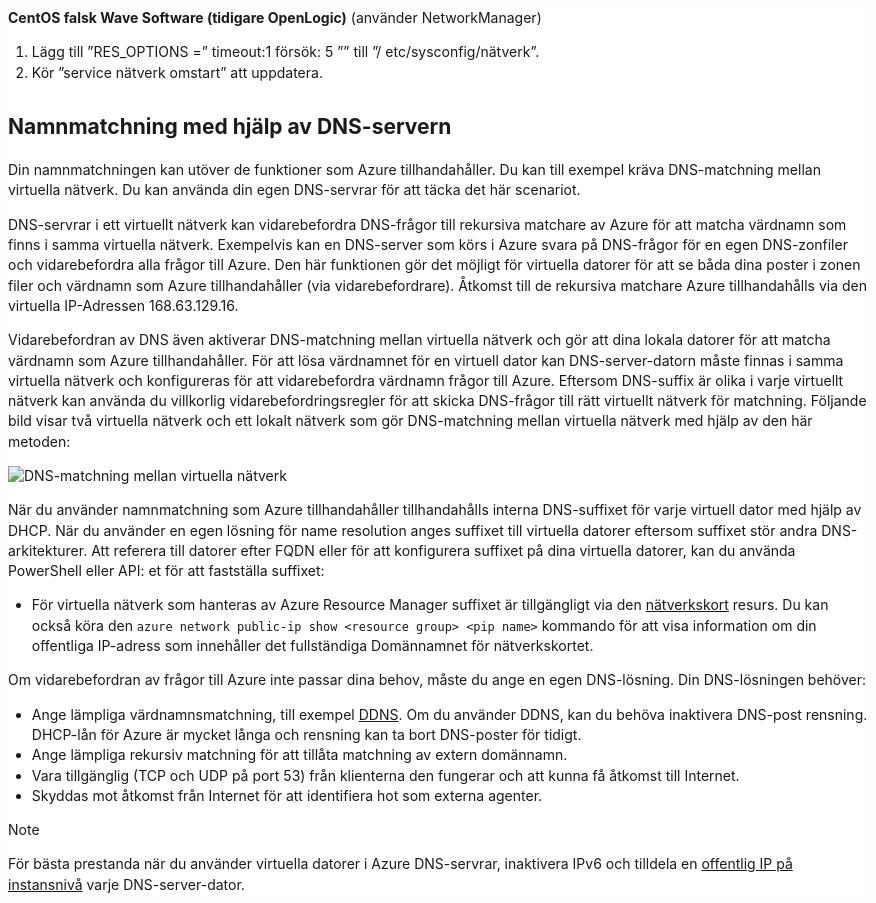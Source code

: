 **CentOS falsk Wave Software (tidigare OpenLogic)** (använder NetworkManager)
1. Lägg till ”RES_OPTIONS =” timeout:1 försök: 5 ”” till ”/ etc/sysconfig/nätverk”.
2. Kör ”service nätverk omstart” att uppdatera.

## <a name="name-resolution-using-your-own-dns-server"></a>Namnmatchning med hjälp av DNS-servern
Din namnmatchningen kan utöver de funktioner som Azure tillhandahåller. Du kan till exempel kräva DNS-matchning mellan virtuella nätverk. Du kan använda din egen DNS-servrar för att täcka det här scenariot.  

DNS-servrar i ett virtuellt nätverk kan vidarebefordra DNS-frågor till rekursiva matchare av Azure för att matcha värdnamn som finns i samma virtuella nätverk. Exempelvis kan en DNS-server som körs i Azure svara på DNS-frågor för en egen DNS-zonfiler och vidarebefordra alla frågor till Azure. Den här funktionen gör det möjligt för virtuella datorer för att se båda dina poster i zonen filer och värdnamn som Azure tillhandahåller (via vidarebefordrare). Åtkomst till de rekursiva matchare Azure tillhandahålls via den virtuella IP-Adressen 168.63.129.16.

Vidarebefordran av DNS även aktiverar DNS-matchning mellan virtuella nätverk och gör att dina lokala datorer för att matcha värdnamn som Azure tillhandahåller. För att lösa värdnamnet för en virtuell dator kan DNS-server-datorn måste finnas i samma virtuella nätverk och konfigureras för att vidarebefordra värdnamn frågor till Azure. Eftersom DNS-suffix är olika i varje virtuellt nätverk kan använda du villkorlig vidarebefordringsregler för att skicka DNS-frågor till rätt virtuellt nätverk för matchning. Följande bild visar två virtuella nätverk och ett lokalt nätverk som gör DNS-matchning mellan virtuella nätverk med hjälp av den här metoden:

![DNS-matchning mellan virtuella nätverk](./media/azure-dns/inter-vnet-dns.png)

När du använder namnmatchning som Azure tillhandahåller tillhandahålls interna DNS-suffixet för varje virtuell dator med hjälp av DHCP. När du använder en egen lösning för name resolution anges suffixet till virtuella datorer eftersom suffixet stör andra DNS-arkitekturer. Att referera till datorer efter FQDN eller för att konfigurera suffixet på dina virtuella datorer, kan du använda PowerShell eller API: et för att fastställa suffixet:

* För virtuella nätverk som hanteras av Azure Resource Manager suffixet är tillgängligt via den [nätverkskort](https://msdn.microsoft.com/library/azure/mt163668.aspx) resurs. Du kan också köra den `azure network public-ip show <resource group> <pip name>` kommando för att visa information om din offentliga IP-adress som innehåller det fullständiga Domännamnet för nätverkskortet.

Om vidarebefordran av frågor till Azure inte passar dina behov, måste du ange en egen DNS-lösning.  Din DNS-lösningen behöver:

* Ange lämpliga värdnamnsmatchning, till exempel [DDNS](../../virtual-network/virtual-networks-name-resolution-ddns.md). Om du använder DDNS, kan du behöva inaktivera DNS-post rensning. DHCP-lån för Azure är mycket långa och rensning kan ta bort DNS-poster för tidigt.
* Ange lämpliga rekursiv matchning för att tillåta matchning av extern domännamn.
* Vara tillgänglig (TCP och UDP på port 53) från klienterna den fungerar och att kunna få åtkomst till Internet.
* Skyddas mot åtkomst från Internet för att identifiera hot som externa agenter.

> [!NOTE]
> För bästa prestanda när du använder virtuella datorer i Azure DNS-servrar, inaktivera IPv6 och tilldela en [offentlig IP på instansnivå](../../virtual-network/virtual-networks-instance-level-public-ip.md) varje DNS-server-dator.  
>
>
